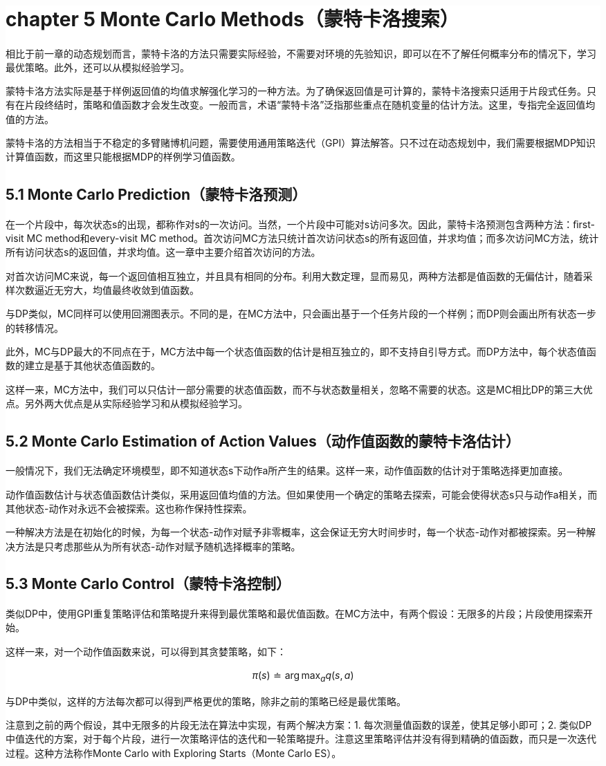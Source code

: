 # chapter 5 Monte Carlo Methods（蒙特卡洛搜索）
相比于前一章的动态规划而言，蒙特卡洛的方法只需要实际经验，不需要对环境的先验知识，即可以在不了解任何概率分布的情况下，学习最优策略。此外，还可以从模拟经验学习。

蒙特卡洛方法实际是基于样例返回值的均值求解强化学习的一种方法。为了确保返回值是可计算的，蒙特卡洛搜索只适用于片段式任务。只有在片段终结时，策略和值函数才会发生改变。一般而言，术语“蒙特卡洛”泛指那些重点在随机变量的估计方法。这里，专指完全返回值均值的方法。

蒙特卡洛的方法相当于不稳定的多臂赌博机问题，需要使用通用策略迭代（GPI）算法解答。只不过在动态规划中，我们需要根据MDP知识计算值函数，而这里只能根据MDP的样例学习值函数。

## 5.1 Monte Carlo Prediction（蒙特卡洛预测）
在一个片段中，每次状态s的出现，都称作对s的一次访问。当然，一个片段中可能对s访问多次。因此，蒙特卡洛预测包含两种方法：ﬁrst-visit MC method和every-visit MC method。首次访问MC方法只统计首次访问状态s的所有返回值，并求均值；而多次访问MC方法，统计所有访问状态s的返回值，并求均值。这一章中主要介绍首次访问的方法。

对首次访问MC来说，每一个返回值相互独立，并且具有相同的分布。利用大数定理，显而易见，两种方法都是值函数的无偏估计，随着采样次数逼近无穷大，均值最终收敛到值函数。

与DP类似，MC同样可以使用回溯图表示。不同的是，在MC方法中，只会画出基于一个任务片段的一个样例；而DP则会画出所有状态一步的转移情况。

此外，MC与DP最大的不同点在于，MC方法中每一个状态值函数的估计是相互独立的，即不支持自引导方式。而DP方法中，每个状态值函数的建立是基于其他状态值函数的。

这样一来，MC方法中，我们可以只估计一部分需要的状态值函数，而不与状态数量相关，忽略不需要的状态。这是MC相比DP的第三大优点。另外两大优点是从实际经验学习和从模拟经验学习。

## 5.2 Monte Carlo Estimation of Action Values（动作值函数的蒙特卡洛估计）
一般情况下，我们无法确定环境模型，即不知道状态s下动作a所产生的结果。这样一来，动作值函数的估计对于策略选择更加直接。

动作值函数估计与状态值函数估计类似，采用返回值均值的方法。但如果使用一个确定的策略去探索，可能会使得状态s只与动作a相关，而其他状态-动作对永远不会被探索。这也称作保持性探索。

一种解决方法是在初始化的时候，为每一个状态-动作对赋予非零概率，这会保证无穷大时间步时，每一个状态-动作对都被探索。另一种解决方法是只考虑那些从为所有状态-动作对赋予随机选择概率的策略。

## 5.3 Monte Carlo Control（蒙特卡洛控制）
类似DP中，使用GPI重复策略评估和策略提升来得到最优策略和最优值函数。在MC方法中，有两个假设：无限多的片段；片段使用探索开始。

这样一来，对一个动作值函数来说，可以得到其贪婪策略，如下：

$$
\pi ( s ) \doteq \arg \max _ { a } q ( s ,a )
$$

与DP中类似，这样的方法每次都可以得到严格更优的策略，除非之前的策略已经是最优策略。

注意到之前的两个假设，其中无限多的片段无法在算法中实现，有两个解决方案：1. 每次测量值函数的误差，使其足够小即可；2. 类似DP中值迭代的方案，对于每个片段，进行一次策略评估的迭代和一轮策略提升。注意这里策略评估并没有得到精确的值函数，而只是一次迭代过程。这种方法称作Monte Carlo with Exploring Starts（Monte Carlo ES）。
